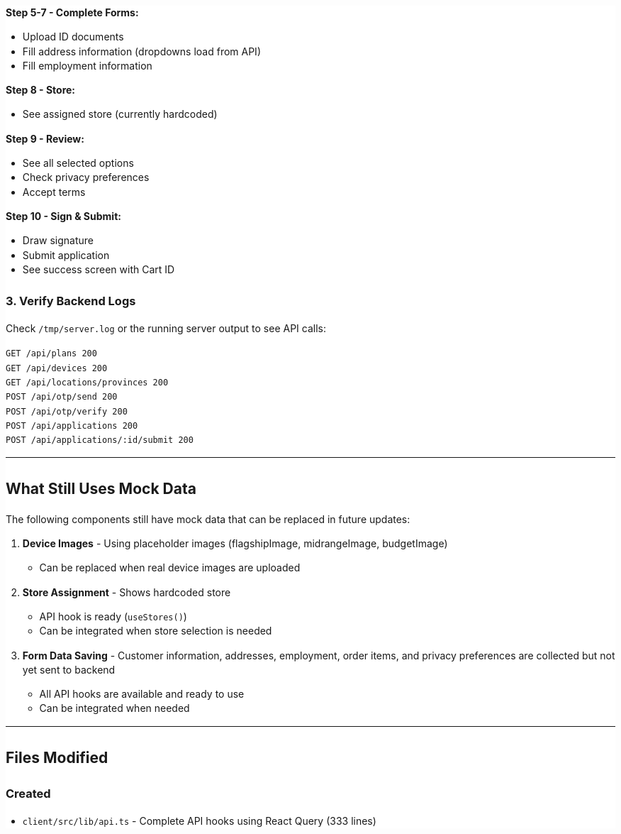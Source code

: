 **Step 5-7 - Complete Forms:**
- Upload ID documents
- Fill address information (dropdowns load from API)
- Fill employment information

**Step 8 - Store:**
- See assigned store (currently hardcoded)

**Step 9 - Review:**
- See all selected options
- Check privacy preferences
- Accept terms

**Step 10 - Sign & Submit:**
- Draw signature
- Submit application
- See success screen with Cart ID

### 3. Verify Backend Logs

Check `/tmp/server.log` or the running server output to see API calls:
```bash
GET /api/plans 200
GET /api/devices 200
GET /api/locations/provinces 200
POST /api/otp/send 200
POST /api/otp/verify 200
POST /api/applications 200
POST /api/applications/:id/submit 200
```

---

## What Still Uses Mock Data

The following components still have mock data that can be replaced in future updates:

1. **Device Images** - Using placeholder images (flagshipImage, midrangeImage, budgetImage)
   - Can be replaced when real device images are uploaded

2. **Store Assignment** - Shows hardcoded store
   - API hook is ready (`useStores()`)
   - Can be integrated when store selection is needed

3. **Form Data Saving** - Customer information, addresses, employment, order items, and privacy preferences are collected but not yet sent to backend
   - All API hooks are available and ready to use
   - Can be integrated when needed

---

## Files Modified

### Created
- `client/src/lib/api.ts` - Complete API hooks using React Query (333 lines)
